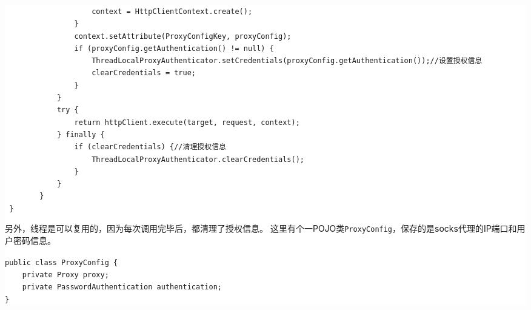 ```
                    context = HttpClientContext.create();
                }
                context.setAttribute(ProxyConfigKey, proxyConfig);
                if (proxyConfig.getAuthentication() != null) {
                    ThreadLocalProxyAuthenticator.setCredentials(proxyConfig.getAuthentication());//设置授权信息
                    clearCredentials = true;
                }
            }
            try {
                return httpClient.execute(target, request, context);
            } finally {
                if (clearCredentials) {//清理授权信息
                    ThreadLocalProxyAuthenticator.clearCredentials();
                }
            }
        }
 }
```

另外，线程是可以复用的，因为每次调用完毕后，都清理了授权信息。
这里有个一POJO类`ProxyConfig`，保存的是socks代理的IP端口和用户密码信息。
```
public class ProxyConfig {
    private Proxy proxy;
    private PasswordAuthentication authentication;
}
```

